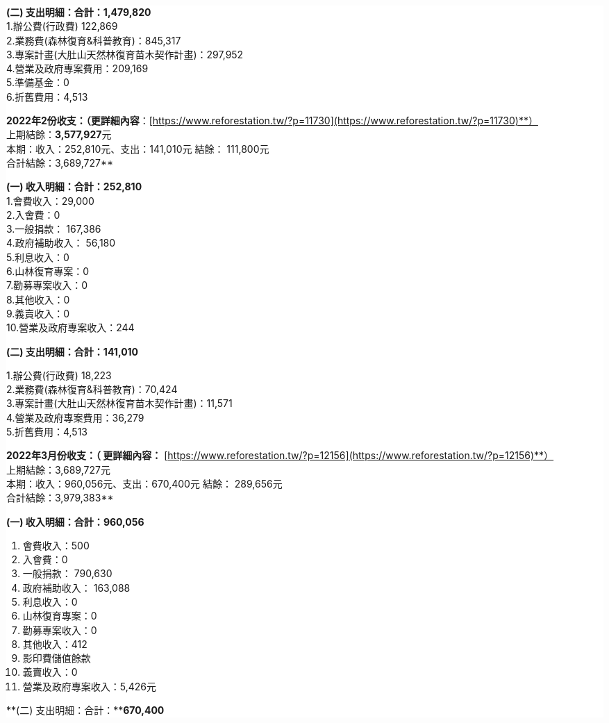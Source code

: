 **(二) 支出明細：合計：1,479,820**  
1.辦公費(行政費) 122,869  
2.業務費(森林復育&科普教育)：845,317  
3.專案計畫(大肚山天然林復育苗木契作計畫)：297,952  
4.營業及政府專案費用：209,169  
5.準備基金：0  
6.折舊費用：4,513

**2022年2份收支：（更詳細內容**：[https://www.reforestation.tw/?p=11730](https://www.reforestation.tw/?p=11730)**）  
上期結餘：**3,577,927**元  
本期：收入：252,810元、支出：141,010元 結餘： 111,800元  
合計結餘：3,689,727**

**(一) 收入明細：合計：252,810**  
1.會費收入：29,000  
2.入會費：0  
3.一般捐款： 167,386  
4.政府補助收入： 56,180  
5.利息收入：0  
6.山林復育專案：0  
7.勸募專案收入：0  
8.其他收入：0  
9.義賣收入：0  
10.營業及政府專案收入：244

**(二) 支出明細：合計：141,010**

1.辦公費(行政費) 18,223  
2.業務費(森林復育&科普教育)：70,424  
3.專案計畫(大肚山天然林復育苗木契作計畫)：11,571  
4.營業及政府專案費用：36,279  
5.折舊費用：4,513

**2022年3月份收支：（ **更詳細內容**：** [https://www.reforestation.tw/?p=12156](https://www.reforestation.tw/?p=12156)**）  
上期結餘：3,689,727元  
本期：收入：960,056元、支出：670,400元 結餘： 289,656元  
合計結餘：3,979,383**

**(一) 收入明細：合計：****9****60,056**

1.  會費收入：500
2.  入會費：0
3.  一般捐款： 790,630
4.  政府補助收入： 163,088 
5.  利息收入：0
6.  山林復育專案：0 
7.  勸募專案收入：0
8.  其他收入：412
9.  影印費儲值餘款
10.  義賣收入：0
11.  營業及政府專案收入：5,426元

**(二) 支出明細：合計：****670,400**
